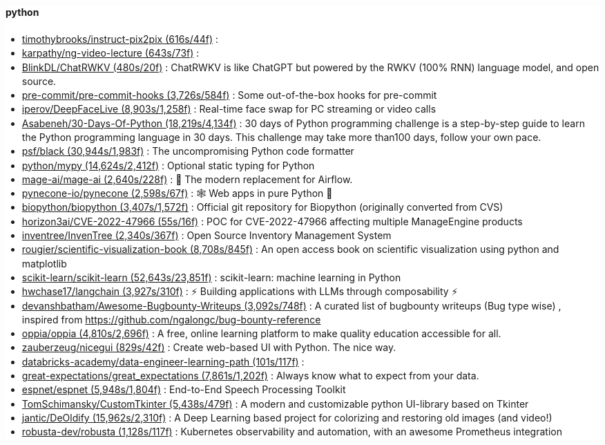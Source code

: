 #### python
* [timothybrooks/instruct-pix2pix (616s/44f)](https://github.com/timothybrooks/instruct-pix2pix) : 
* [karpathy/ng-video-lecture (643s/73f)](https://github.com/karpathy/ng-video-lecture) : 
* [BlinkDL/ChatRWKV (480s/20f)](https://github.com/BlinkDL/ChatRWKV) : ChatRWKV is like ChatGPT but powered by the RWKV (100% RNN) language model, and open source.
* [pre-commit/pre-commit-hooks (3,726s/584f)](https://github.com/pre-commit/pre-commit-hooks) : Some out-of-the-box hooks for pre-commit
* [iperov/DeepFaceLive (8,903s/1,258f)](https://github.com/iperov/DeepFaceLive) : Real-time face swap for PC streaming or video calls
* [Asabeneh/30-Days-Of-Python (18,219s/4,134f)](https://github.com/Asabeneh/30-Days-Of-Python) : 30 days of Python programming challenge is a step-by-step guide to learn the Python programming language in 30 days. This challenge may take more than100 days, follow your own pace.
* [psf/black (30,944s/1,983f)](https://github.com/psf/black) : The uncompromising Python code formatter
* [python/mypy (14,624s/2,412f)](https://github.com/python/mypy) : Optional static typing for Python
* [mage-ai/mage-ai (2,640s/228f)](https://github.com/mage-ai/mage-ai) : 🧙 The modern replacement for Airflow.
* [pynecone-io/pynecone (2,598s/67f)](https://github.com/pynecone-io/pynecone) : 🕸 Web apps in pure Python 🐍
* [biopython/biopython (3,407s/1,572f)](https://github.com/biopython/biopython) : Official git repository for Biopython (originally converted from CVS)
* [horizon3ai/CVE-2022-47966 (55s/16f)](https://github.com/horizon3ai/CVE-2022-47966) : POC for CVE-2022-47966 affecting multiple ManageEngine products
* [inventree/InvenTree (2,340s/367f)](https://github.com/inventree/InvenTree) : Open Source Inventory Management System
* [rougier/scientific-visualization-book (8,708s/845f)](https://github.com/rougier/scientific-visualization-book) : An open access book on scientific visualization using python and matplotlib
* [scikit-learn/scikit-learn (52,643s/23,851f)](https://github.com/scikit-learn/scikit-learn) : scikit-learn: machine learning in Python
* [hwchase17/langchain (3,927s/310f)](https://github.com/hwchase17/langchain) : ⚡ Building applications with LLMs through composability ⚡
* [devanshbatham/Awesome-Bugbounty-Writeups (3,092s/748f)](https://github.com/devanshbatham/Awesome-Bugbounty-Writeups) : A curated list of bugbounty writeups (Bug type wise) , inspired from https://github.com/ngalongc/bug-bounty-reference
* [oppia/oppia (4,810s/2,696f)](https://github.com/oppia/oppia) : A free, online learning platform to make quality education accessible for all.
* [zauberzeug/nicegui (829s/42f)](https://github.com/zauberzeug/nicegui) : Create web-based UI with Python. The nice way.
* [databricks-academy/data-engineer-learning-path (101s/117f)](https://github.com/databricks-academy/data-engineer-learning-path) : 
* [great-expectations/great_expectations (7,861s/1,202f)](https://github.com/great-expectations/great_expectations) : Always know what to expect from your data.
* [espnet/espnet (5,948s/1,804f)](https://github.com/espnet/espnet) : End-to-End Speech Processing Toolkit
* [TomSchimansky/CustomTkinter (5,438s/479f)](https://github.com/TomSchimansky/CustomTkinter) : A modern and customizable python UI-library based on Tkinter
* [jantic/DeOldify (15,962s/2,310f)](https://github.com/jantic/DeOldify) : A Deep Learning based project for colorizing and restoring old images (and video!)
* [robusta-dev/robusta (1,128s/117f)](https://github.com/robusta-dev/robusta) : Kubernetes observability and automation, with an awesome Prometheus integration
